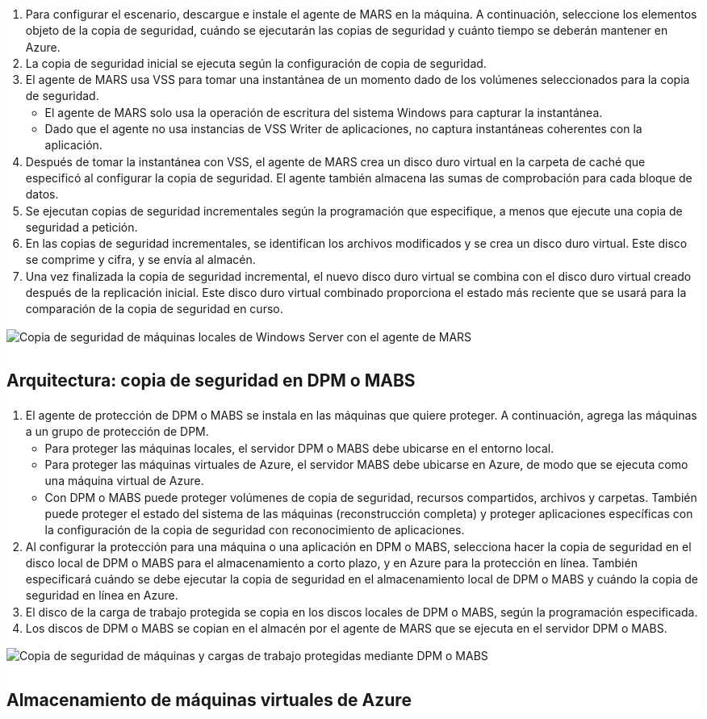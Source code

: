 1. Para configurar el escenario, descargue e instale el agente de MARS en la máquina. A continuación, seleccione los elementos objeto de la copia de seguridad, cuándo se ejecutarán las copias de seguridad y cuánto tiempo se deberán mantener en Azure.
1. La copia de seguridad inicial se ejecuta según la configuración de copia de seguridad.
1. El agente de MARS usa VSS para tomar una instantánea de un momento dado de los volúmenes seleccionados para la copia de seguridad.
    - El agente de MARS solo usa la operación de escritura del sistema Windows para capturar la instantánea.
    - Dado que el agente no usa instancias de VSS Writer de aplicaciones, no captura instantáneas coherentes con la aplicación.
1. Después de tomar la instantánea con VSS, el agente de MARS crea un disco duro virtual en la carpeta de caché que especificó al configurar la copia de seguridad. El agente también almacena las sumas de comprobación para cada bloque de datos.
1. Se ejecutan copias de seguridad incrementales según la programación que especifique, a menos que ejecute una copia de seguridad a petición.
1. En las copias de seguridad incrementales, se identifican los archivos modificados y se crea un disco duro virtual. Este disco se comprime y cifra, y se envía al almacén.
1. Una vez finalizada la copia de seguridad incremental, el nuevo disco duro virtual se combina con el disco duro virtual creado después de la replicación inicial. Este disco duro virtual combinado proporciona el estado más reciente que se usará para la comparación de la copia de seguridad en curso.

![Copia de seguridad de máquinas locales de Windows Server con el agente de MARS](./media/backup-architecture/architecture-on-premises-mars.png)

## <a name="architecture-back-up-to-dpmmabs"></a>Arquitectura: copia de seguridad en DPM o MABS

1. El agente de protección de DPM o MABS se instala en las máquinas que quiere proteger. A continuación, agrega las máquinas a un grupo de protección de DPM.
    - Para proteger las máquinas locales, el servidor DPM o MABS debe ubicarse en el entorno local.
    - Para proteger las máquinas virtuales de Azure, el servidor MABS debe ubicarse en Azure, de modo que se ejecuta como una máquina virtual de Azure.
    - Con DPM o MABS puede proteger volúmenes de copia de seguridad, recursos compartidos, archivos y carpetas. También puede proteger el estado del sistema de las máquinas (reconstrucción completa) y proteger aplicaciones específicas con la configuración de la copia de seguridad con reconocimiento de aplicaciones.
1. Al configurar la protección para una máquina o una aplicación en DPM o MABS, selecciona hacer la copia de seguridad en el disco local de DPM o MABS para el almacenamiento a corto plazo, y en Azure para la protección en línea. También especificará cuándo se debe ejecutar la copia de seguridad en el almacenamiento local de DPM o MABS y cuándo la copia de seguridad en línea en Azure.
1. El disco de la carga de trabajo protegida se copia en los discos locales de DPM o MABS, según la programación especificada.
1. Los discos de DPM o MABS se copian en el almacén por el agente de MARS que se ejecuta en el servidor DPM o MABS.

![Copia de seguridad de máquinas y cargas de trabajo protegidas mediante DPM o MABS](./media/backup-architecture/architecture-dpm-mabs.png)

## <a name="azure-vm-storage"></a>Almacenamiento de máquinas virtuales de Azure
